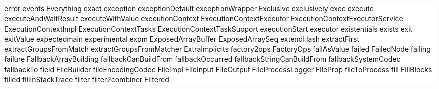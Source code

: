 error
events
Everything
exact
exception
exceptionDefault
exceptionWrapper
Exclusive
exclusively
exec
execute
executeAndWaitResult
executeWithValue
executionContext
ExecutionContextExecutor
ExecutionContextExecutorService
ExecutionContextImpl
ExecutionContextTasks
ExecutionContextTaskSupport
executionStart
executor
existentials
exists
exit
exitValue
expectedmain
experimental
expm
ExposedArrayBuffer
ExposedArraySeq
extendHash
extractFirst
extractGroupsFromMatch
extractGroupsFromMatcher
ExtraImplicits
factory2ops
FactoryOps
failAsValue
failed
FailedNode
failing
failure
FallbackArrayBuilding
fallbackCanBuildFrom
fallbackOccurred
fallbackStringCanBuildFrom
fallbackSystemCodec
fallbackTo
field
FileBuilder
fileEncodingCodec
FileImpl
FileInput
FileOutput
FileProcessLogger
FileProp
fileToProcess
fill
FillBlocks
filled
fillInStackTrace
filter
filter2combiner
Filtered